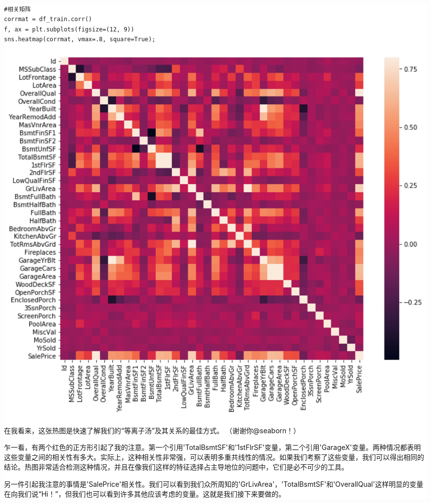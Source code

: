 ```
#相关矩阵
corrmat = df_train.corr()
f, ax = plt.subplots(figsize=(12, 9))
sns.heatmap(corrmat, vmax=.8, square=True);
```

![](/img/18_03_11/006.png)

在我看来，这张热图是快速了解我们的“等离子汤”及其关系的最佳方式。 （谢谢你@seaborn！）

乍一看，有两个红色的正方形引起了我的注意。第一个引用'TotalBsmtSF'和'1stFlrSF'变量，第二个引用'GarageX'变量。两种情况都表明这些变量之间的相关性有多大。实际上，这种相关性非常强，可以表明多重共线性的情况。如果我们考察了这些变量，我们可以得出相同的结论。热图非常适合检测这种情况，并且在像我们这样的特征选择占主导地位的问题中，它们是必不可少的工具。

另一件引起我注意的事情是'SalePrice'相关性。我们可以看到我们众所周知的'GrLivArea'，'TotalBsmtSF'和'OverallQual'这样明显的变量在向我们说“Hi！”，但我们也可以看到许多其他应该考虑的变量。这就是我们接下来要做的。
